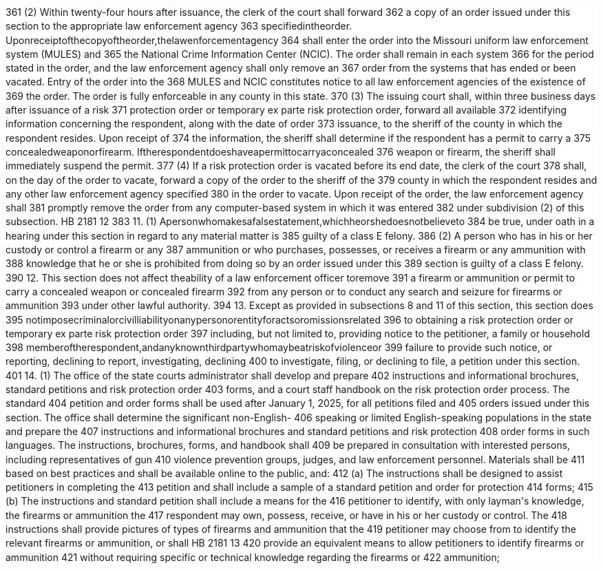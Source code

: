 361 (2) Within twenty-four hours after issuance, the clerk of the court shall forward
362 a copy of an order issued under this section to the appropriate law enforcement agency
363 specifiedintheorder. Uponreceiptofthecopyoftheorder,thelawenforcementagency
364 shall enter the order into the Missouri uniform law enforcement system (MULES) and
365 the National Crime Information Center (NCIC). The order shall remain in each system
366 for the period stated in the order, and the law enforcement agency shall only remove an
367 order from the systems that has ended or been vacated. Entry of the order into the
368 MULES and NCIC constitutes notice to all law enforcement agencies of the existence of
369 the order. The order is fully enforceable in any county in this state.
370 (3) The issuing court shall, within three business days after issuance of a risk
371 protection order or temporary ex parte risk protection order, forward all available
372 identifying information concerning the respondent, along with the date of order
373 issuance, to the sheriff of the county in which the respondent resides. Upon receipt of
374 the information, the sheriff shall determine if the respondent has a permit to carry a
375 concealedweaponorfirearm. Iftherespondentdoeshaveapermittocarryaconcealed
376 weapon or firearm, the sheriff shall immediately suspend the permit.
377 (4) If a risk protection order is vacated before its end date, the clerk of the court
378 shall, on the day of the order to vacate, forward a copy of the order to the sheriff of the
379 county in which the respondent resides and any other law enforcement agency specified
380 in the order to vacate. Upon receipt of the order, the law enforcement agency shall
381 promptly remove the order from any computer-based system in which it was entered
382 under subdivision (2) of this subsection.
HB 2181 12
383 11. (1) Apersonwhomakesafalsestatement,whichheorshedoesnotbelieveto
384 be true, under oath in a hearing under this section in regard to any material matter is
385 guilty of a class E felony.
386 (2) A person who has in his or her custody or control a firearm or any
387 ammunition or who purchases, possesses, or receives a firearm or any ammunition with
388 knowledge that he or she is prohibited from doing so by an order issued under this
389 section is guilty of a class E felony.
390 12. This section does not affect theability of a law enforcement officer toremove
391 a firearm or ammunition or permit to carry a concealed weapon or concealed firearm
392 from any person or to conduct any search and seizure for firearms or ammunition
393 under other lawful authority.
394 13. Except as provided in subsections 8 and 11 of this section, this section does
395 notimposecriminalorcivilliabilityonanypersonorentityforactsoromissionsrelated
396 to obtaining a risk protection order or temporary ex parte risk protection order
397 including, but not limited to, providing notice to the petitioner, a family or household
398 memberoftherespondent,andanyknownthirdpartywhomaybeatriskofviolenceor
399 failure to provide such notice, or reporting, declining to report, investigating, declining
400 to investigate, filing, or declining to file, a petition under this section.
401 14. (1) The office of the state courts administrator shall develop and prepare
402 instructions and informational brochures, standard petitions and risk protection order
403 forms, and a court staff handbook on the risk protection order process. The standard
404 petition and order forms shall be used after January 1, 2025, for all petitions filed and
405 orders issued under this section. The office shall determine the significant non-English-
406 speaking or limited English-speaking populations in the state and prepare the
407 instructions and informational brochures and standard petitions and risk protection
408 order forms in such languages. The instructions, brochures, forms, and handbook shall
409 be prepared in consultation with interested persons, including representatives of gun
410 violence prevention groups, judges, and law enforcement personnel. Materials shall be
411 based on best practices and shall be available online to the public, and:
412 (a) The instructions shall be designed to assist petitioners in completing the
413 petition and shall include a sample of a standard petition and order for protection
414 forms;
415 (b) The instructions and standard petition shall include a means for the
416 petitioner to identify, with only layman's knowledge, the firearms or ammunition the
417 respondent may own, possess, receive, or have in his or her custody or control. The
418 instructions shall provide pictures of types of firearms and ammunition that the
419 petitioner may choose from to identify the relevant firearms or ammunition, or shall
HB 2181 13
420 provide an equivalent means to allow petitioners to identify firearms or ammunition
421 without requiring specific or technical knowledge regarding the firearms or
422 ammunition;